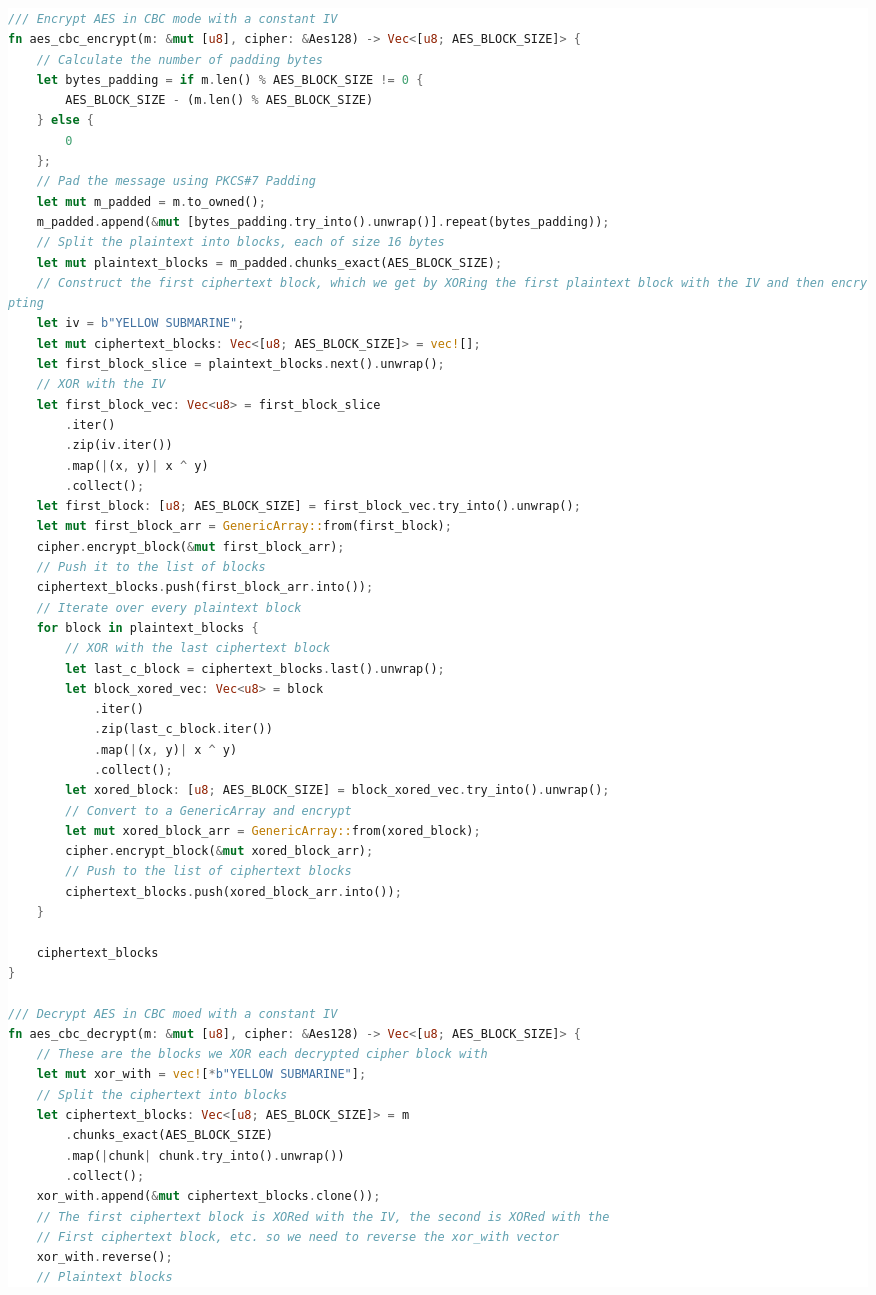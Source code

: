 ```rust
/// Encrypt AES in CBC mode with a constant IV
fn aes_cbc_encrypt(m: &mut [u8], cipher: &Aes128) -> Vec<[u8; AES_BLOCK_SIZE]> {
    // Calculate the number of padding bytes
    let bytes_padding = if m.len() % AES_BLOCK_SIZE != 0 {
        AES_BLOCK_SIZE - (m.len() % AES_BLOCK_SIZE)
    } else {
        0
    };
    // Pad the message using PKCS#7 Padding
    let mut m_padded = m.to_owned();
    m_padded.append(&mut [bytes_padding.try_into().unwrap()].repeat(bytes_padding));
    // Split the plaintext into blocks, each of size 16 bytes
    let mut plaintext_blocks = m_padded.chunks_exact(AES_BLOCK_SIZE);
    // Construct the first ciphertext block, which we get by XORing the first plaintext block with the IV and then encrypting
    let iv = b"YELLOW SUBMARINE";
    let mut ciphertext_blocks: Vec<[u8; AES_BLOCK_SIZE]> = vec![];
    let first_block_slice = plaintext_blocks.next().unwrap();
    // XOR with the IV
    let first_block_vec: Vec<u8> = first_block_slice
        .iter()
        .zip(iv.iter())
        .map(|(x, y)| x ^ y)
        .collect();
    let first_block: [u8; AES_BLOCK_SIZE] = first_block_vec.try_into().unwrap();
    let mut first_block_arr = GenericArray::from(first_block);
    cipher.encrypt_block(&mut first_block_arr);
    // Push it to the list of blocks
    ciphertext_blocks.push(first_block_arr.into());
    // Iterate over every plaintext block
    for block in plaintext_blocks {
        // XOR with the last ciphertext block
        let last_c_block = ciphertext_blocks.last().unwrap();
        let block_xored_vec: Vec<u8> = block
            .iter()
            .zip(last_c_block.iter())
            .map(|(x, y)| x ^ y)
            .collect();
        let xored_block: [u8; AES_BLOCK_SIZE] = block_xored_vec.try_into().unwrap();
        // Convert to a GenericArray and encrypt
        let mut xored_block_arr = GenericArray::from(xored_block);
        cipher.encrypt_block(&mut xored_block_arr);
        // Push to the list of ciphertext blocks
        ciphertext_blocks.push(xored_block_arr.into());
    }

    ciphertext_blocks
}

/// Decrypt AES in CBC moed with a constant IV
fn aes_cbc_decrypt(m: &mut [u8], cipher: &Aes128) -> Vec<[u8; AES_BLOCK_SIZE]> {
    // These are the blocks we XOR each decrypted cipher block with
    let mut xor_with = vec![*b"YELLOW SUBMARINE"];
    // Split the ciphertext into blocks
    let ciphertext_blocks: Vec<[u8; AES_BLOCK_SIZE]> = m
        .chunks_exact(AES_BLOCK_SIZE)
        .map(|chunk| chunk.try_into().unwrap())
        .collect();
    xor_with.append(&mut ciphertext_blocks.clone());
    // The first ciphertext block is XORed with the IV, the second is XORed with the
    // First ciphertext block, etc. so we need to reverse the xor_with vector
    xor_with.reverse();
    // Plaintext blocks
```